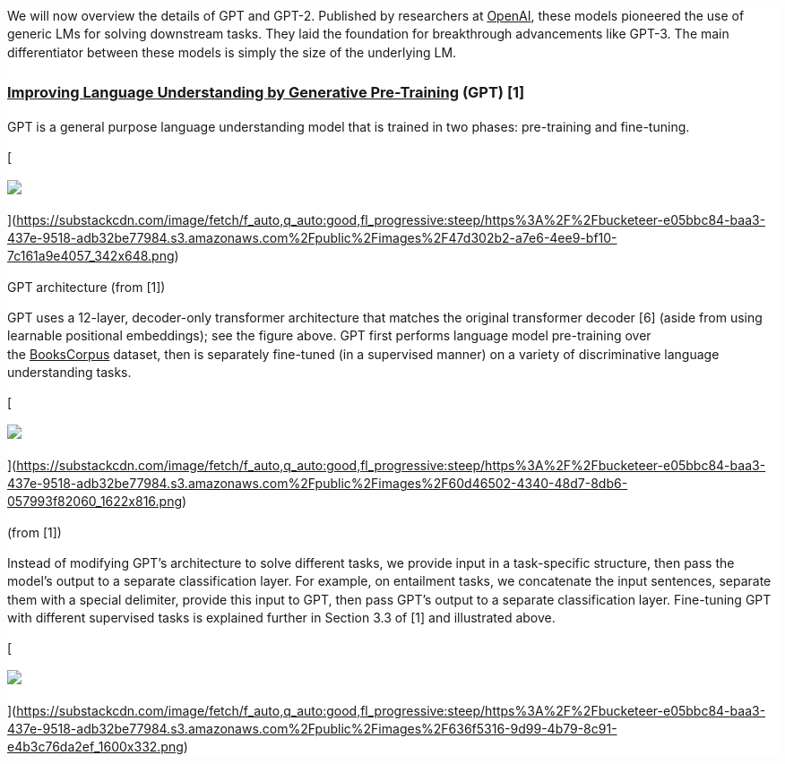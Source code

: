 We will now overview the details of GPT and GPT-2. Published by researchers at [OpenAI](https://openai.com/), these models pioneered the use of generic LMs for solving downstream tasks. They laid the foundation for breakthrough advancements like GPT-3. The main differentiator between these models is simply the size of the underlying LM.

### **[Improving Language Understanding by Generative Pre-Training](https://www.cs.ubc.ca/~amuham01/LING530/papers/radford2018improving.pdf) (GPT) [1]**

GPT is a general purpose language understanding model that is trained in two phases: pre-training and fine-tuning.

[

![](https://substackcdn.com/image/fetch/w_1456,c_limit,f_auto,q_auto:good,fl_progressive:steep/https%3A%2F%2Fbucketeer-e05bbc84-baa3-437e-9518-adb32be77984.s3.amazonaws.com%2Fpublic%2Fimages%2F47d302b2-a7e6-4ee9-bf10-7c161a9e4057_342x648.png)



](https://substackcdn.com/image/fetch/f_auto,q_auto:good,fl_progressive:steep/https%3A%2F%2Fbucketeer-e05bbc84-baa3-437e-9518-adb32be77984.s3.amazonaws.com%2Fpublic%2Fimages%2F47d302b2-a7e6-4ee9-bf10-7c161a9e4057_342x648.png)

GPT architecture (from [1])

GPT uses a 12-layer, decoder-only transformer architecture that matches the original transformer decoder [6] (aside from using learnable positional embeddings); see the figure above. GPT first performs language model pre-training over the [BooksCorpus](https://yknzhu.wixsite.com/mbweb) dataset, then is separately fine-tuned (in a supervised manner) on a variety of discriminative language understanding tasks.

[

![](https://substackcdn.com/image/fetch/w_1456,c_limit,f_auto,q_auto:good,fl_progressive:steep/https%3A%2F%2Fbucketeer-e05bbc84-baa3-437e-9518-adb32be77984.s3.amazonaws.com%2Fpublic%2Fimages%2F60d46502-4340-48d7-8db6-057993f82060_1622x816.png)



](https://substackcdn.com/image/fetch/f_auto,q_auto:good,fl_progressive:steep/https%3A%2F%2Fbucketeer-e05bbc84-baa3-437e-9518-adb32be77984.s3.amazonaws.com%2Fpublic%2Fimages%2F60d46502-4340-48d7-8db6-057993f82060_1622x816.png)

(from [1])

Instead of modifying GPT’s architecture to solve different tasks, we provide input in a task-specific structure, then pass the model’s output to a separate classification layer. For example, on entailment tasks, we concatenate the input sentences, separate them with a special delimiter, provide this input to GPT, then pass GPT’s output to a separate classification layer. Fine-tuning GPT with different supervised tasks is explained further in Section 3.3 of [1] and illustrated above. 

[

![](https://substackcdn.com/image/fetch/w_1456,c_limit,f_auto,q_auto:good,fl_progressive:steep/https%3A%2F%2Fbucketeer-e05bbc84-baa3-437e-9518-adb32be77984.s3.amazonaws.com%2Fpublic%2Fimages%2F636f5316-9d99-4b79-8c91-e4b3c76da2ef_1600x332.png)



](https://substackcdn.com/image/fetch/f_auto,q_auto:good,fl_progressive:steep/https%3A%2F%2Fbucketeer-e05bbc84-baa3-437e-9518-adb32be77984.s3.amazonaws.com%2Fpublic%2Fimages%2F636f5316-9d99-4b79-8c91-e4b3c76da2ef_1600x332.png)
